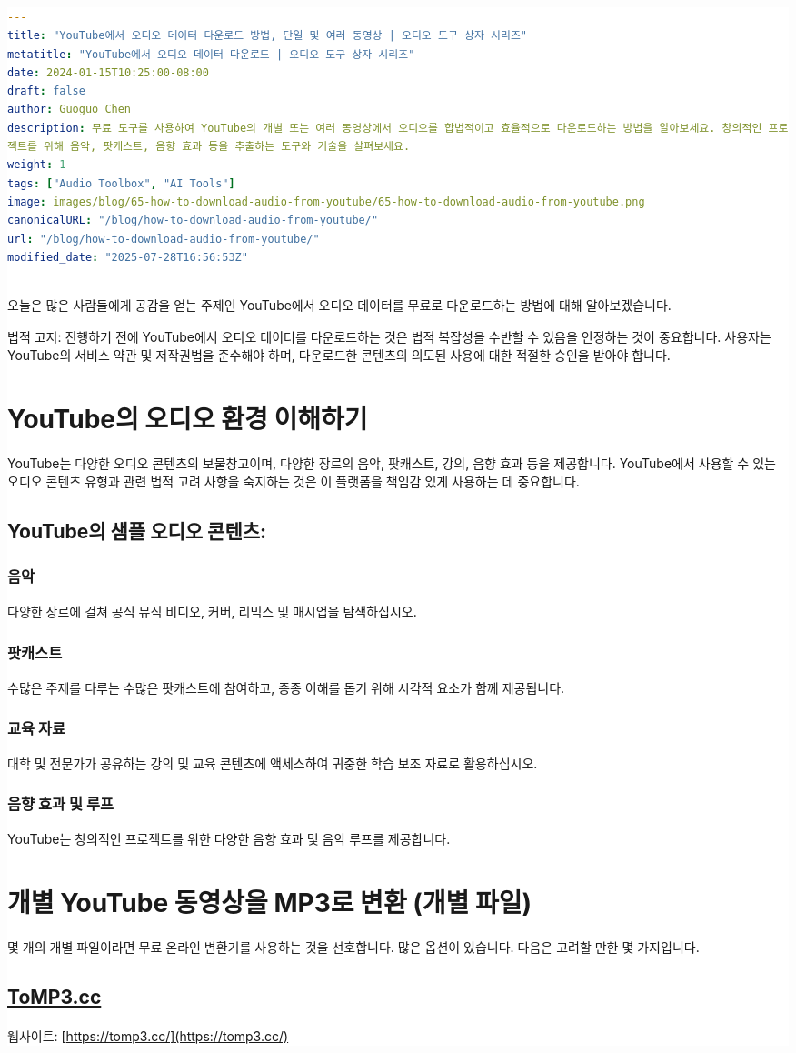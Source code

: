 ```yaml
---
title: "YouTube에서 오디오 데이터 다운로드 방법, 단일 및 여러 동영상 | 오디오 도구 상자 시리즈"
metatitle: "YouTube에서 오디오 데이터 다운로드 | 오디오 도구 상자 시리즈"
date: 2024-01-15T10:25:00-08:00
draft: false
author: Guoguo Chen
description: 무료 도구를 사용하여 YouTube의 개별 또는 여러 동영상에서 오디오를 합법적이고 효율적으로 다운로드하는 방법을 알아보세요. 창의적인 프로젝트를 위해 음악, 팟캐스트, 음향 효과 등을 추출하는 도구와 기술을 살펴보세요.
weight: 1
tags: ["Audio Toolbox", "AI Tools"]
image: images/blog/65-how-to-download-audio-from-youtube/65-how-to-download-audio-from-youtube.png
canonicalURL: "/blog/how-to-download-audio-from-youtube/"
url: "/blog/how-to-download-audio-from-youtube/"
modified_date: "2025-07-28T16:56:53Z"
---
```


오늘은 많은 사람들에게 공감을 얻는 주제인 YouTube에서 오디오 데이터를 무료로 다운로드하는 방법에 대해 알아보겠습니다.

법적 고지: 진행하기 전에 YouTube에서 오디오 데이터를 다운로드하는 것은 법적 복잡성을 수반할 수 있음을 인정하는 것이 중요합니다. 사용자는 YouTube의 서비스 약관 및 저작권법을 준수해야 하며, 다운로드한 콘텐츠의 의도된 사용에 대한 적절한 승인을 받아야 합니다.

# YouTube의 오디오 환경 이해하기
YouTube는 다양한 오디오 콘텐츠의 보물창고이며, 다양한 장르의 음악, 팟캐스트, 강의, 음향 효과 등을 제공합니다. YouTube에서 사용할 수 있는 오디오 콘텐츠 유형과 관련 법적 고려 사항을 숙지하는 것은 이 플랫폼을 책임감 있게 사용하는 데 중요합니다.

## YouTube의 샘플 오디오 콘텐츠:

### 음악
다양한 장르에 걸쳐 공식 뮤직 비디오, 커버, 리믹스 및 매시업을 탐색하십시오.

### 팟캐스트
수많은 주제를 다루는 수많은 팟캐스트에 참여하고, 종종 이해를 돕기 위해 시각적 요소가 함께 제공됩니다.

### 교육 자료
대학 및 전문가가 공유하는 강의 및 교육 콘텐츠에 액세스하여 귀중한 학습 보조 자료로 활용하십시오.

### 음향 효과 및 루프
YouTube는 창의적인 프로젝트를 위한 다양한 음향 효과 및 음악 루프를 제공합니다.

# 개별 YouTube 동영상을 MP3로 변환 (개별 파일)

몇 개의 개별 파일이라면 무료 온라인 변환기를 사용하는 것을 선호합니다. 많은 옵션이 있습니다. 다음은 고려할 만한 몇 가지입니다.

## [ToMP3.cc](https://tomp3.cc/)

웹사이트: [https://tomp3.cc/](https://tomp3.cc/)
